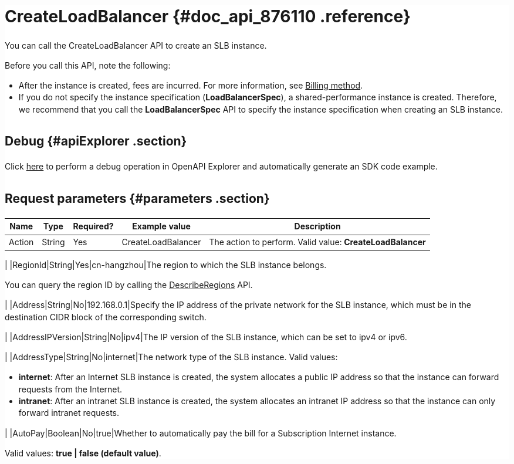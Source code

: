 # CreateLoadBalancer {#doc_api_876110 .reference}

You can call the CreateLoadBalancer API to create an SLB instance.

Before you call this API, note the following:

-   After the instance is created, fees are incurred. For more information, see [Billing method](~~27692~~).
-   If you do not specify the instance specification \(**LoadBalancerSpec**\), a shared-performance instance is created. Therefore, we recommend that you call the **LoadBalancerSpec** API to specify the instance specification when creating an SLB instance.

## Debug {#apiExplorer .section}

Click [here](https://api.aliyun.com/#product=Slb&api=CreateLoadBalancer) to perform a debug operation in OpenAPI Explorer and automatically generate an SDK code example.

## Request parameters {#parameters .section}

|Name|Type|Required?|Example value|Description|
|----|----|---------|-------------|-----------|
|Action|String|Yes|CreateLoadBalancer|The action to perform. Valid value: **CreateLoadBalancer**

 |
|RegionId|String|Yes|cn-hangzhou|The region to which the SLB instance belongs.

 You can query the region ID by calling the [DescribeRegions](~~25609~~) API.

 |
|Address|String|No|192.168.0.1|Specify the IP address of the private network for the SLB instance, which must be in the destination CIDR block of the corresponding switch.

 |
|AddressIPVersion|String|No|ipv4|The IP version of the SLB instance, which can be set to ipv4 or ipv6.

 |
|AddressType|String|No|internet|The network type of the SLB instance. Valid values:

 -   **internet**: After an Internet SLB instance is created, the system allocates a public IP address so that the instance can forward requests from the Internet.
-   **intranet**: After an intranet SLB instance is created, the system allocates an intranet IP address so that the instance can only forward intranet requests.

 |
|AutoPay|Boolean|No|true|Whether to automatically pay the bill for a Subscription Internet instance.

 Valid values: **true | false \(default value\)**.
